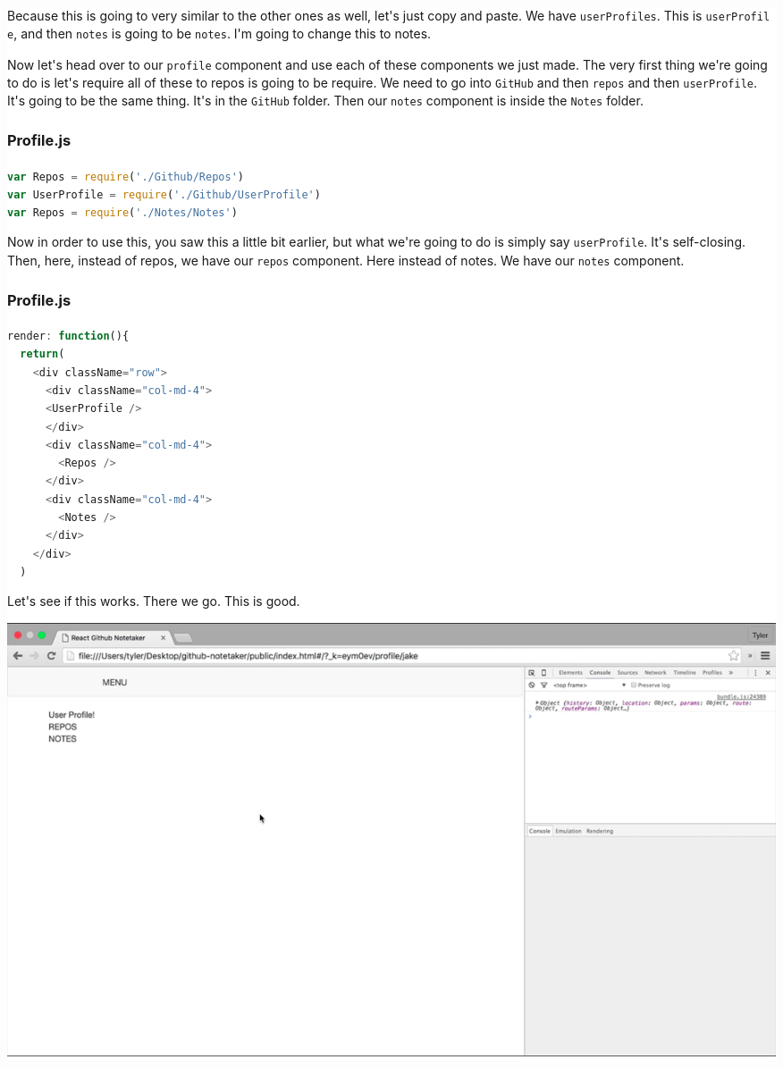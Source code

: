 Because this is going to very similar to the other ones as well, let's just copy and paste. We have `userProfiles`. This is `userProfile`, and then `notes` is going to be `notes`. I'm going to change this to notes.

Now let's head over to our `profile` component and use each of these components we just made. The very first thing we're going to do is let's require all of these to repos is going to be require. We need to go into `GitHub` and then `repos` and then `userProfile`. It's going to be the same thing. It's in the `GitHub` folder. Then our `notes` component is inside the `Notes` folder.

### Profile.js
``` javascript
var Repos = require('./Github/Repos')
var UserProfile = require('./Github/UserProfile')
var Repos = require('./Notes/Notes')
```

Now in order to use this, you saw this a little bit earlier, but what we're going to do is simply say `userProfile`. It's self-closing. Then, here, instead of repos, we have our `repos` component. Here instead of notes. We have our `notes` component.

### Profile.js
``` javascript
render: function(){
  return(
    <div className="row">
      <div className="col-md-4">
      <UserProfile />  
      </div>
      <div className="col-md-4">
        <Repos />
      </div>
      <div className="col-md-4">
        <Notes />
      </div>
    </div>
  )
```

Let's see if this works. There we go. This is good.

![Displaying Components](./images/DisplayingComponents.png)
